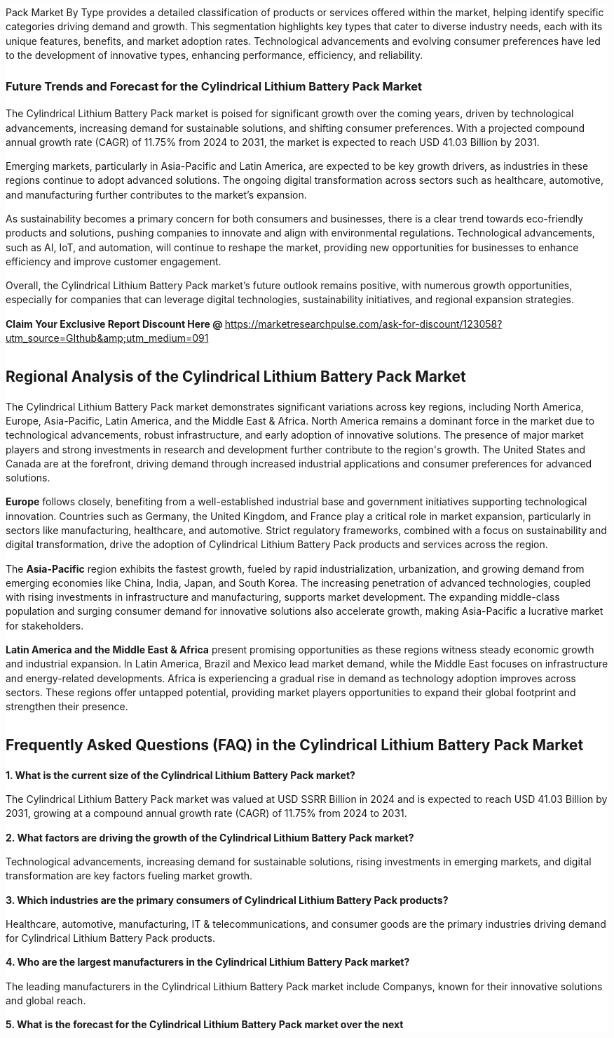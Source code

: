 Pack Market By Type provides a detailed classification of products or services offered within the market, helping identify specific categories driving demand and growth. This segmentation highlights key types that cater to diverse industry needs, each with its unique features, benefits, and market adoption rates. Technological advancements and evolving consumer preferences have led to the development of innovative types, enhancing performance, efficiency, and reliability.</p><h3>Future Trends and Forecast for the Cylindrical Lithium Battery Pack Market</h3><p>The Cylindrical Lithium Battery Pack market is poised for significant growth over the coming years, driven by technological advancements, increasing demand for sustainable solutions, and shifting consumer preferences. With a projected compound annual growth rate (CAGR) of 11.75% from 2024 to 2031, the market is expected to reach USD 41.03 Billion by 2031.</p><p>Emerging markets, particularly in Asia-Pacific and Latin America, are expected to be key growth drivers, as industries in these regions continue to adopt advanced solutions. The ongoing digital transformation across sectors such as healthcare, automotive, and manufacturing further contributes to the market&rsquo;s expansion.</p><p>As sustainability becomes a primary concern for both consumers and businesses, there is a clear trend towards eco-friendly products and solutions, pushing companies to innovate and align with environmental regulations. Technological advancements, such as AI, IoT, and automation, will continue to reshape the market, providing new opportunities for businesses to enhance efficiency and improve customer engagement.</p><p>Overall, the Cylindrical Lithium Battery Pack market&rsquo;s future outlook remains positive, with numerous growth opportunities, especially for companies that can leverage digital technologies, sustainability initiatives, and regional expansion strategies.</p><p><strong>Claim Your Exclusive Report Discount Here @ </strong><a href="https://marketresearchpulse.com/ask-for-discount/123058?utm_source=GIthub&amp;utm_medium=091">https://marketresearchpulse.com/ask-for-discount/123058?utm_source=GIthub&amp;utm_medium=091</a></p><h2><strong>Regional Analysis of the Cylindrical Lithium Battery Pack Market</strong></h2><p>The Cylindrical Lithium Battery Pack market demonstrates significant variations across key regions, including North America, Europe, Asia-Pacific, Latin America, and the Middle East &amp; Africa. North America remains a dominant force in the market due to technological advancements, robust infrastructure, and early adoption of innovative solutions. The presence of major market players and strong investments in research and development further contribute to the region's growth. The United States and Canada are at the forefront, driving demand through increased industrial applications and consumer preferences for advanced solutions.</p><p><strong>Europe</strong> follows closely, benefiting from a well-established industrial base and government initiatives supporting technological innovation. Countries such as Germany, the United Kingdom, and France play a critical role in market expansion, particularly in sectors like manufacturing, healthcare, and automotive. Strict regulatory frameworks, combined with a focus on sustainability and digital transformation, drive the adoption of Cylindrical Lithium Battery Pack products and services across the region.</p><p>The <strong>Asia-Pacific</strong> region exhibits the fastest growth, fueled by rapid industrialization, urbanization, and growing demand from emerging economies like China, India, Japan, and South Korea. The increasing penetration of advanced technologies, coupled with rising investments in infrastructure and manufacturing, supports market development. The expanding middle-class population and surging consumer demand for innovative solutions also accelerate growth, making Asia-Pacific a lucrative market for stakeholders.</p><p><strong>Latin America and the Middle East &amp; Africa</strong> present promising opportunities as these regions witness steady economic growth and industrial expansion. In Latin America, Brazil and Mexico lead market demand, while the Middle East focuses on infrastructure and energy-related developments. Africa is experiencing a gradual rise in demand as technology adoption improves across sectors. These regions offer untapped potential, providing market players opportunities to expand their global footprint and strengthen their presence.</p><h2><strong>Frequently Asked Questions (FAQ) in the Cylindrical Lithium Battery Pack Market</strong></h2><p><strong>1. What is the current size of the Cylindrical Lithium Battery Pack market?</strong></p><p>The Cylindrical Lithium Battery Pack market was valued at USD SSRR Billion in 2024 and is expected to reach USD 41.03 Billion by 2031, growing at a compound annual growth rate (CAGR) of 11.75% from 2024 to 2031.</p><p><strong>2. What factors are driving the growth of the Cylindrical Lithium Battery Pack market?</strong></p><p>Technological advancements, increasing demand for sustainable solutions, rising investments in emerging markets, and digital transformation are key factors fueling market growth.</p><p><strong>3. Which industries are the primary consumers of Cylindrical Lithium Battery Pack products?</strong></p><p>Healthcare, automotive, manufacturing, IT &amp; telecommunications, and consumer goods are the primary industries driving demand for Cylindrical Lithium Battery Pack products.</p><p><strong>4. Who are the largest manufacturers in the Cylindrical Lithium Battery Pack market?</strong></p><p>The leading manufacturers in the Cylindrical Lithium Battery Pack market include Companys, known for their innovative solutions and global reach.</p><p><strong>5. What is the forecast for the Cylindrical Lithium Battery Pack market over the next